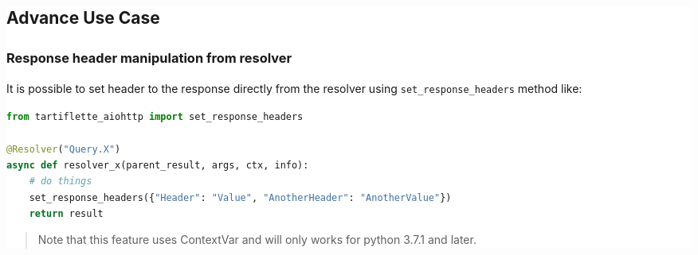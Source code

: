 
## Advance Use Case

### Response header manipulation from resolver

It is possible to set header to the response directly from the resolver using `set_response_headers` method like:

```python
from tartiflette_aiohttp import set_response_headers

@Resolver("Query.X")
async def resolver_x(parent_result, args, ctx, info):
    # do things
    set_response_headers({"Header": "Value", "AnotherHeader": "AnotherValue"})
    return result
```

> Note that this feature uses ContextVar and will only works for python 3.7.1 and later.